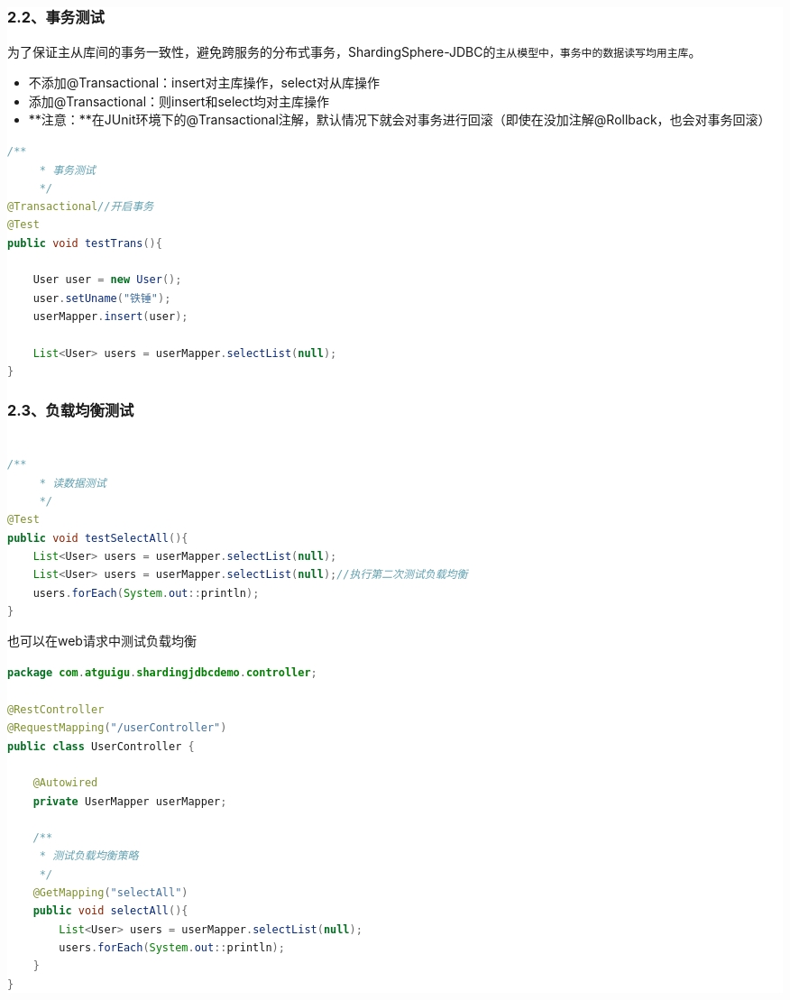 


### 2.2、事务测试

为了保证主从库间的事务一致性，避免跨服务的分布式事务，ShardingSphere-JDBC的`主从模型中，事务中的数据读写均用主库`。

 * 不添加@Transactional：insert对主库操作，select对从库操作
 * 添加@Transactional：则insert和select均对主库操作
 * **注意：**在JUnit环境下的@Transactional注解，默认情况下就会对事务进行回滚（即使在没加注解@Rollback，也会对事务回滚）

```java
/**
     * 事务测试
     */
@Transactional//开启事务
@Test
public void testTrans(){

    User user = new User();
    user.setUname("铁锤");
    userMapper.insert(user);

    List<User> users = userMapper.selectList(null);
}
```



### 2.3、负载均衡测试

```java

/**
     * 读数据测试
     */
@Test
public void testSelectAll(){
    List<User> users = userMapper.selectList(null);
    List<User> users = userMapper.selectList(null);//执行第二次测试负载均衡
    users.forEach(System.out::println);
}

```



也可以在web请求中测试负载均衡

```java
package com.atguigu.shardingjdbcdemo.controller;

@RestController
@RequestMapping("/userController")
public class UserController {

    @Autowired
    private UserMapper userMapper;

    /**
     * 测试负载均衡策略
     */
    @GetMapping("selectAll")
    public void selectAll(){
        List<User> users = userMapper.selectList(null);
        users.forEach(System.out::println);
    }
}
```
